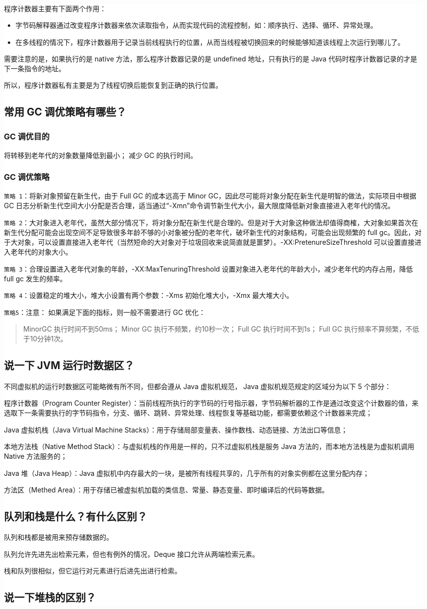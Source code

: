 程序计数器主要有下面两个作用：

- 字节码解释器通过改变程序计数器来依次读取指令，从而实现代码的流程控制，如：顺序执行、选择、循环、异常处理。

- 在多线程的情况下，程序计数器用于记录当前线程执行的位置，从而当线程被切换回来的时候能够知道该线程上次运行到哪儿了。

需要注意的是，如果执行的是 native 方法，那么程序计数器记录的是 undefined 地址，只有执行的是 Java 代码时程序计数器记录的才是下一条指令的地址。

所以，程序计数器私有主要是为了线程切换后能恢复到正确的执行位置。

## 常用 GC 调优策略有哪些？

### GC 调优目的

将转移到老年代的对象数量降低到最小； 减少 GC 的执行时间。

### GC 调优策略

`策略 1`：将新对象预留在新生代，由于 Full GC 的成本远高于 Minor GC，因此尽可能将对象分配在新生代是明智的做法，实际项目中根据 GC 日志分析新生代空间大小分配是否合理，适当通过“-Xmn”命令调节新生代大小，最大限度降低新对象直接进入老年代的情况。

`策略 2`：大对象进入老年代，虽然大部分情况下，将对象分配在新生代是合理的。但是对于大对象这种做法却值得商榷，大对象如果首次在新生代分配可能会出现空间不足导致很多年龄不够的小对象被分配的老年代，破坏新生代的对象结构，可能会出现频繁的 full gc。因此，对于大对象，可以设置直接进入老年代（当然短命的大对象对于垃圾回收来说简直就是噩梦）。-XX:PretenureSizeThreshold 可以设置直接进入老年代的对象大小。

`策略 3`：合理设置进入老年代对象的年龄，-XX:MaxTenuringThreshold 设置对象进入老年代的年龄大小，减少老年代的内存占用，降低 full gc 发生的频率。

`策略 4`：设置稳定的堆大小，堆大小设置有两个参数：-Xms 初始化堆大小，-Xmx 最大堆大小。

`策略5`：注意： 如果满足下面的指标，则一般不需要进行 GC 优化：

>MinorGC 执行时间不到50ms； Minor GC 执行不频繁，约10秒一次； Full GC 执行时间不到1s； Full GC 执行频率不算频繁，不低于10分钟1次。

## 说一下 JVM 运行时数据区？

不同虚拟机的运行时数据区可能略微有所不同，但都会遵从 Java 虚拟机规范， Java 虚拟机规范规定的区域分为以下 5 个部分：

程序计数器（Program Counter Register）：当前线程所执行的字节码的行号指示器，字节码解析器的工作是通过改变这个计数器的值，来选取下一条需要执行的字节码指令，分支、循环、跳转、异常处理、线程恢复等基础功能，都需要依赖这个计数器来完成；

Java 虚拟机栈（Java Virtual Machine Stacks）：用于存储局部变量表、操作数栈、动态链接、方法出口等信息；

本地方法栈（Native Method Stack）：与虚拟机栈的作用是一样的，只不过虚拟机栈是服务 Java 方法的，而本地方法栈是为虚拟机调用 Native 方法服务的；

Java 堆（Java Heap）：Java 虚拟机中内存最大的一块，是被所有线程共享的，几乎所有的对象实例都在这里分配内存；

方法区（Methed Area）：用于存储已被虚拟机加载的类信息、常量、静态变量、即时编译后的代码等数据。

## 队列和栈是什么？有什么区别？

队列和栈都是被用来预存储数据的。

队列允许先进先出检索元素，但也有例外的情况，Deque 接口允许从两端检索元素。

栈和队列很相似，但它运行对元素进行后进先出进行检索。

## 说一下堆栈的区别？
